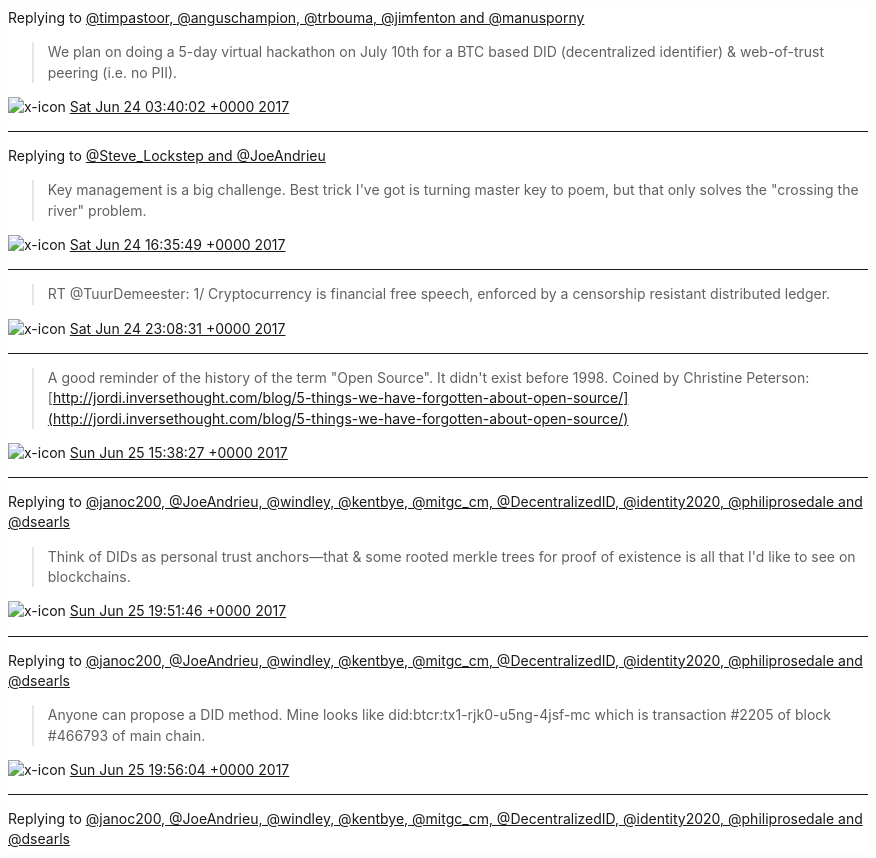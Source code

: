 Replying to [@timpastoor, @anguschampion, @trbouma, @jimfenton and @manusporny](https://twitter.com/timpastoor/status/878446444075790340)

> We plan on doing a 5-day virtual hackathon on July 10th for a BTC based DID (decentralized identifier) &amp; web-of-trust peering (i.e. no PII).

<img src="{{ site.url }}{{ site.baseurl }}/assets/images/media/tweet.ico" alt="x-icon" width="30" /> [Sat Jun 24 03:40:02 +0000 2017](https://twitter.com/ChristopherA/status/878457663473963008)

----

Replying to [@Steve_Lockstep and @JoeAndrieu](https://twitter.com/Steve_Lockstep/status/877991533043044352)

> Key management is a big challenge. Best trick I've got is turning master key to poem, but that only solves the "crossing the river" problem.

<img src="{{ site.url }}{{ site.baseurl }}/assets/images/media/tweet.ico" alt="x-icon" width="30" /> [Sat Jun 24 16:35:49 +0000 2017](https://twitter.com/ChristopherA/status/878652893431087105)

----

> RT @TuurDemeester: 1/ Cryptocurrency is financial free speech, enforced by a censorship resistant distributed ledger.

<img src="{{ site.url }}{{ site.baseurl }}/assets/images/media/tweet.ico" alt="x-icon" width="30" /> [Sat Jun 24 23:08:31 +0000 2017](https://twitter.com/ChristopherA/status/878751722675388416)

----

> A good reminder of the history of the term "Open Source". It didn't exist before 1998. Coined by Christine Peterson: [http://jordi.inversethought.com/blog/5-things-we-have-forgotten-about-open-source/](http://jordi.inversethought.com/blog/5-things-we-have-forgotten-about-open-source/)

<img src="{{ site.url }}{{ site.baseurl }}/assets/images/media/tweet.ico" alt="x-icon" width="30" /> [Sun Jun 25 15:38:27 +0000 2017](https://twitter.com/ChristopherA/status/879000846951882752)

----

Replying to [@janoc200, @JoeAndrieu, @windley, @kentbye, @mitgc_cm, @DecentralizedID, @identity2020, @philiprosedale and @dsearls](https://twitter.com/janoc200/status/879062747387965440)

> Think of DIDs as personal trust anchors—that &amp; some rooted merkle trees for proof of existence is all that I'd like to see on blockchains.

<img src="{{ site.url }}{{ site.baseurl }}/assets/images/media/tweet.ico" alt="x-icon" width="30" /> [Sun Jun 25 19:51:46 +0000 2017](https://twitter.com/ChristopherA/status/879064596702650369)

----

Replying to [@janoc200, @JoeAndrieu, @windley, @kentbye, @mitgc_cm, @DecentralizedID, @identity2020, @philiprosedale and @dsearls](https://twitter.com/janoc200/status/879062747387965440)

> Anyone can propose a DID method. Mine looks like did:btcr:tx1-rjk0-u5ng-4jsf-mc which is transaction #2205 of block #466793 of main chain.

<img src="{{ site.url }}{{ site.baseurl }}/assets/images/media/tweet.ico" alt="x-icon" width="30" /> [Sun Jun 25 19:56:04 +0000 2017](https://twitter.com/ChristopherA/status/879065676358369280)

----

Replying to [@janoc200, @JoeAndrieu, @windley, @kentbye, @mitgc_cm, @DecentralizedID, @identity2020, @philiprosedale and @dsearls](https://twitter.com/ChristopherA/status/879065676358369280)
